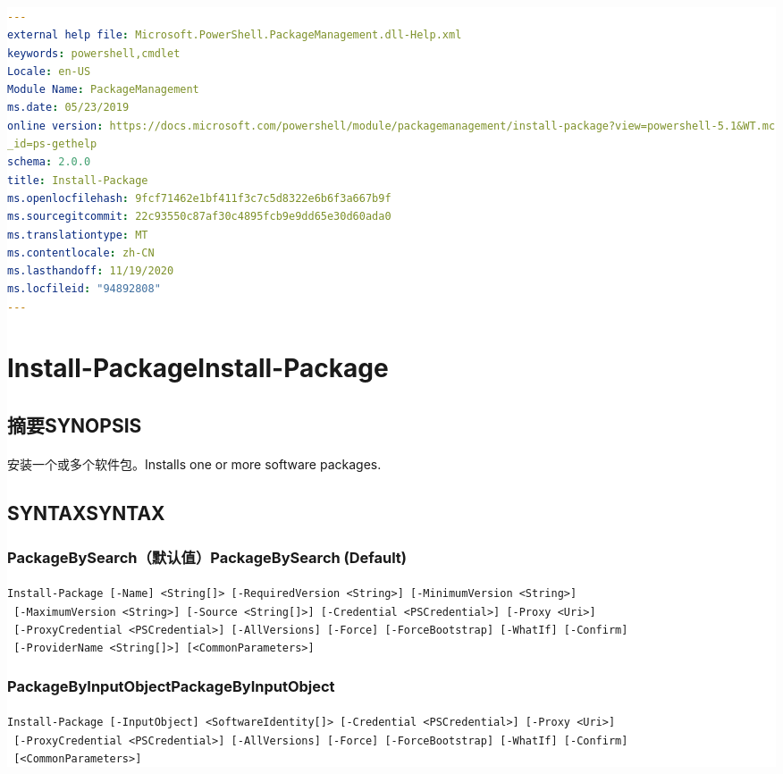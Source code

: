 ```yaml
---
external help file: Microsoft.PowerShell.PackageManagement.dll-Help.xml
keywords: powershell,cmdlet
Locale: en-US
Module Name: PackageManagement
ms.date: 05/23/2019
online version: https://docs.microsoft.com/powershell/module/packagemanagement/install-package?view=powershell-5.1&WT.mc_id=ps-gethelp
schema: 2.0.0
title: Install-Package
ms.openlocfilehash: 9fcf71462e1bf411f3c7c5d8322e6b6f3a667b9f
ms.sourcegitcommit: 22c93550c87af30c4895fcb9e9dd65e30d60ada0
ms.translationtype: MT
ms.contentlocale: zh-CN
ms.lasthandoff: 11/19/2020
ms.locfileid: "94892808"
---
```

# <span data-ttu-id="e6dca-103">Install-Package</span><span class="sxs-lookup"><span data-stu-id="e6dca-103">Install-Package</span></span>

## <span data-ttu-id="e6dca-104">摘要</span><span class="sxs-lookup"><span data-stu-id="e6dca-104">SYNOPSIS</span></span>
<span data-ttu-id="e6dca-105">安装一个或多个软件包。</span><span class="sxs-lookup"><span data-stu-id="e6dca-105">Installs one or more software packages.</span></span>

## <span data-ttu-id="e6dca-106">SYNTAX</span><span class="sxs-lookup"><span data-stu-id="e6dca-106">SYNTAX</span></span>

### <span data-ttu-id="e6dca-107">PackageBySearch（默认值）</span><span class="sxs-lookup"><span data-stu-id="e6dca-107">PackageBySearch (Default)</span></span>

```
Install-Package [-Name] <String[]> [-RequiredVersion <String>] [-MinimumVersion <String>]
 [-MaximumVersion <String>] [-Source <String[]>] [-Credential <PSCredential>] [-Proxy <Uri>]
 [-ProxyCredential <PSCredential>] [-AllVersions] [-Force] [-ForceBootstrap] [-WhatIf] [-Confirm]
 [-ProviderName <String[]>] [<CommonParameters>]
```

### <span data-ttu-id="e6dca-108">PackageByInputObject</span><span class="sxs-lookup"><span data-stu-id="e6dca-108">PackageByInputObject</span></span>

```
Install-Package [-InputObject] <SoftwareIdentity[]> [-Credential <PSCredential>] [-Proxy <Uri>]
 [-ProxyCredential <PSCredential>] [-AllVersions] [-Force] [-ForceBootstrap] [-WhatIf] [-Confirm]
 [<CommonParameters>]
```
